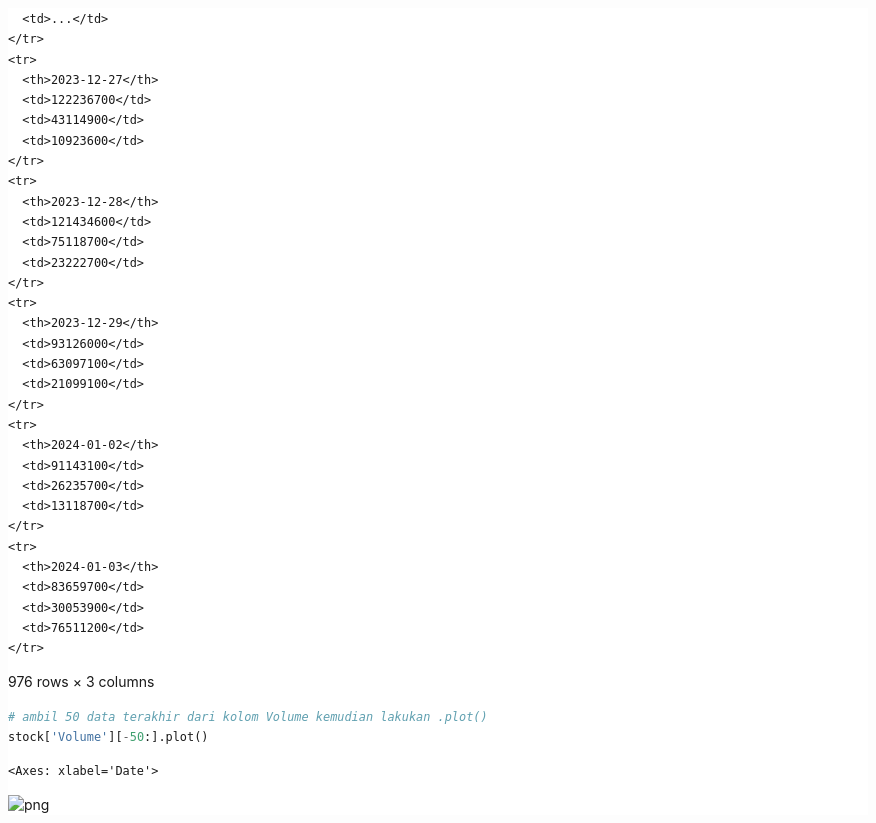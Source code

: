       <td>...</td>
    </tr>
    <tr>
      <th>2023-12-27</th>
      <td>122236700</td>
      <td>43114900</td>
      <td>10923600</td>
    </tr>
    <tr>
      <th>2023-12-28</th>
      <td>121434600</td>
      <td>75118700</td>
      <td>23222700</td>
    </tr>
    <tr>
      <th>2023-12-29</th>
      <td>93126000</td>
      <td>63097100</td>
      <td>21099100</td>
    </tr>
    <tr>
      <th>2024-01-02</th>
      <td>91143100</td>
      <td>26235700</td>
      <td>13118700</td>
    </tr>
    <tr>
      <th>2024-01-03</th>
      <td>83659700</td>
      <td>30053900</td>
      <td>76511200</td>
    </tr>
  </tbody>
</table>
<p>976 rows × 3 columns</p>
</div>




```python
# ambil 50 data terakhir dari kolom Volume kemudian lakukan .plot()
stock['Volume'][-50:].plot()
```




    <Axes: xlabel='Date'>




    
![png](https://github.com/Saltfarmer/Algoritma-BFLP-DS-Audit/blob/main/3_dwv-dev/output_53_1.png)
    

